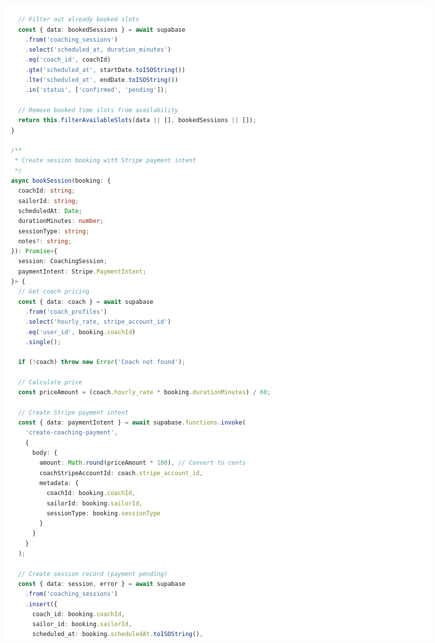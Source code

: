 ```typescript

    // Filter out already booked slots
    const { data: bookedSessions } = await supabase
      .from('coaching_sessions')
      .select('scheduled_at, duration_minutes')
      .eq('coach_id', coachId)
      .gte('scheduled_at', startDate.toISOString())
      .lte('scheduled_at', endDate.toISOString())
      .in('status', ['confirmed', 'pending']);

    // Remove booked time slots from availability
    return this.filterAvailableSlots(data || [], bookedSessions || []);
  }

  /**
   * Create session booking with Stripe payment intent
   */
  async bookSession(booking: {
    coachId: string;
    sailorId: string;
    scheduledAt: Date;
    durationMinutes: number;
    sessionType: string;
    notes?: string;
  }): Promise<{
    session: CoachingSession;
    paymentIntent: Stripe.PaymentIntent;
  }> {
    // Get coach pricing
    const { data: coach } = await supabase
      .from('coach_profiles')
      .select('hourly_rate, stripe_account_id')
      .eq('user_id', booking.coachId)
      .single();

    if (!coach) throw new Error('Coach not found');

    // Calculate price
    const priceAmount = (coach.hourly_rate * booking.durationMinutes) / 60;

    // Create Stripe payment intent
    const { data: paymentIntent } = await supabase.functions.invoke(
      'create-coaching-payment',
      {
        body: {
          amount: Math.round(priceAmount * 100), // Convert to cents
          coachStripeAccountId: coach.stripe_account_id,
          metadata: {
            coachId: booking.coachId,
            sailorId: booking.sailorId,
            sessionType: booking.sessionType
          }
        }
      }
    );

    // Create session record (payment pending)
    const { data: session, error } = await supabase
      .from('coaching_sessions')
      .insert({
        coach_id: booking.coachId,
        sailor_id: booking.sailorId,
        scheduled_at: booking.scheduledAt.toISOString(),
```